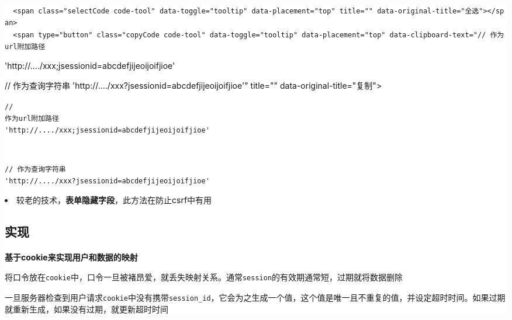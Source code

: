       <span class="selectCode code-tool" data-toggle="tooltip" data-placement="top" title="" data-original-title="全选"></span>
      <span type="button" class="copyCode code-tool" data-toggle="tooltip" data-placement="top" data-clipboard-text="// 作为url附加路径
'http://..../xxx;jsessionid=abcdefjijeoijoifjioe'


// 作为查询字符串
'http://..../xxx?jsessionid=abcdefjijeoijoifjioe'" title="" data-original-title="复制"></span>
      <span type="button" class="saveToNote code-tool" data-toggle="tooltip" data-placement="top" title="" data-original-title="放进笔记"></span>
      </div>
      </div><pre class="hljs rust"><code><span class="hljs-comment">// 作为url附加路径</span>
<span class="hljs-symbol">'http</span>:<span class="hljs-comment">//..../xxx;jsessionid=abcdefjijeoijoifjioe'</span>


<span class="hljs-comment">// 作为查询字符串</span>
<span class="hljs-symbol">'http</span>:<span class="hljs-comment">//..../xxx?jsessionid=abcdefjijeoijoifjioe'</span></code></pre>
</li>
<li>较老的技术，<strong>表单隐藏字段</strong>，此方法在防止csrf中有用</li>
</ol>
<h2 id="articleHeader8">实现</h2>
<p><strong>基于cookie来实现用户和数据的映射</strong></p>
<p>将口令放在<code>cookie</code>中，口令一旦被褚昂爱，就丢失映射关系。通常<code>session</code>的有效期通常短，过期就将数据删除</p>
<p>一旦服务器检查到用户请求<code>cookie</code>中没有携带<code>session_id</code>，它会为之生成一个值，这个值是唯一且不重复的值，并设定超时时间。如果过期就重新生成，如果没有过期，就更新超时时间</p>
<div class="widget-codetool" style="display:none;">
      <div class="widget-codetool--inner">
      <span class="selectCode code-tool" data-toggle="tooltip" data-placement="top" title="" data-original-title="全选"></span>
      <span type="button" class="copyCode code-tool" data-toggle="tooltip" data-placement="top" data-clipboard-text="var sessions = {};
var key = 'session_id';
var EXPIRES = 20*60*1000;
var generate  = function () {
    var session = {};
    session.id = (new Date().getTime()) + Math.random();
    session.cookie = {
        expire: (new Date()).getTime() + EXPIRES
    }
    sessions[session.id] = session
}

function (req, res) {
    var id = req.cookies[key];
    if (!id) {
        req.session = generate();
    } else {
        var session = sessions[id];
        if (session) {
            if (session.cookie.expire > new Date().getTime()) {
                session.cookie.expire = new Date().getTime() + EXPIRES;
                req.session = session;
            } else {
                delete sessions[id];
                req.session = generate();
            }
        } else {
            req.session = generate();
        }
    }
}" title="" data-original-title="复制"></span>
      <span type="button" class="saveToNote code-tool" data-toggle="tooltip" data-placement="top" title="" data-original-title="放进笔记"></span>